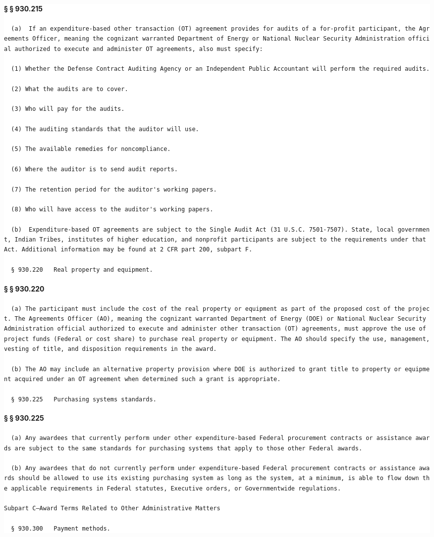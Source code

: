 #### § § 930.215

      (a)  If an expenditure-based other transaction (OT) agreement provides for audits of a for-profit participant, the Agreements Officer, meaning the cognizant warranted Department of Energy or National Nuclear Security Administration official authorized to execute and administer OT agreements, also must specify:

      (1) Whether the Defense Contract Auditing Agency or an Independent Public Accountant will perform the required audits.

      (2) What the audits are to cover.

      (3) Who will pay for the audits.

      (4) The auditing standards that the auditor will use.

      (5) The available remedies for noncompliance.

      (6) Where the auditor is to send audit reports.

      (7) The retention period for the auditor's working papers.

      (8) Who will have access to the auditor's working papers.

      (b)  Expenditure-based OT agreements are subject to the Single Audit Act (31 U.S.C. 7501-7507). State, local government, Indian Tribes, institutes of higher education, and nonprofit participants are subject to the requirements under that Act. Additional information may be found at 2 CFR part 200, subpart F.

      § 930.220   Real property and equipment.

#### § § 930.220

      (a) The participant must include the cost of the real property or equipment as part of the proposed cost of the project. The Agreements Officer (AO), meaning the cognizant warranted Department of Energy (DOE) or National Nuclear Security Administration official authorized to execute and administer other transaction (OT) agreements, must approve the use of project funds (Federal or cost share) to purchase real property or equipment. The AO should specify the use, management, vesting of title, and disposition requirements in the award.

      (b) The AO may include an alternative property provision where DOE is authorized to grant title to property or equipment acquired under an OT agreement when determined such a grant is appropriate.

      § 930.225   Purchasing systems standards.

#### § § 930.225

      (a) Any awardees that currently perform under other expenditure-based Federal procurement contracts or assistance awards are subject to the same standards for purchasing systems that apply to those other Federal awards.

      (b) Any awardees that do not currently perform under expenditure-based Federal procurement contracts or assistance awards should be allowed to use its existing purchasing system as long as the system, at a minimum, is able to flow down the applicable requirements in Federal statutes, Executive orders, or Governmentwide regulations.

    Subpart C—Award Terms Related to Other Administrative Matters

      § 930.300   Payment methods.
